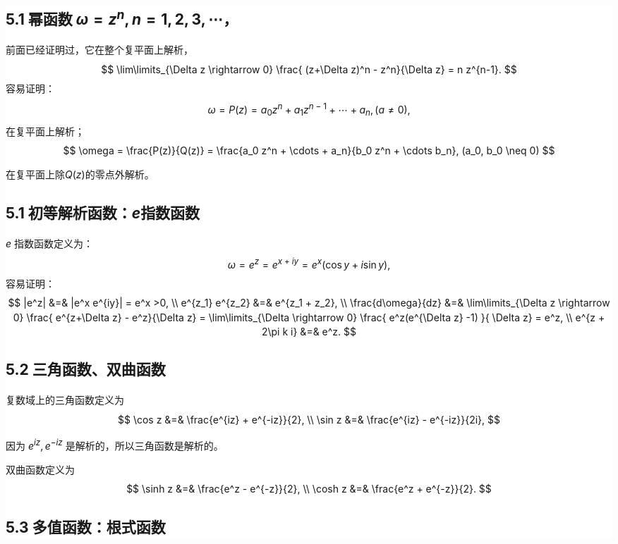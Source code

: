 ## 5.1 幂函数 $\omega = z^n, n=1,2,3,\cdots$，

前面已经证明过，它在整个复平面上解析，
$$
\lim\limits_{\Delta z \rightarrow 0} \frac{ (z+\Delta z)^n - z^n}{\Delta z} = n z^{n-1}.
$$
容易证明：
$$
\omega = P(z) = a_0 z^n + a_1 z^{n-1} + \cdots + a_n, (a \neq 0),
$$
在复平面上解析；
$$
\omega = \frac{P(z)}{Q(z)} = \frac{a_0 z^n + \cdots + a_n}{b_0 z^n + \cdots b_n}, (a_0, b_0 \neq 0)
$$

在复平面上除$Q(z)$的零点外解析。


## 5.1 初等解析函数：$e$指数函数

$e$ 指数函数定义为：
$$
\omega = e^z = e^{x+iy} = e^x(\cos y + i\sin y),
$$
容易证明：
$$
|e^z| &=& |e^x e^{iy}| = e^x >0, \\
e^{z_1} e^{z_2} &=& e^{z_1 + z_2}, \\
\frac{d\omega}{dz} &=& \lim\limits_{\Delta z \rightarrow 0}
\frac{ e^{z+\Delta z} - e^z}{\Delta z} = \lim\limits_{\Delta \rightarrow 0} \frac{ e^z(e^{\Delta z} -1) }{ \Delta z}
= e^z, \\
e^{z + 2\pi k i} &=& e^z.
$$

## 5.2 三角函数、双曲函数

复数域上的三角函数定义为
$$
\cos z &=& \frac{e^{iz} + e^{-iz}}{2}, \\
\sin z &=& \frac{e^{iz} - e^{-iz}}{2i},
$$

因为 $e^{iz}, e^{-iz}$ 是解析的，所以三角函数是解析的。

双曲函数定义为
$$
\sinh z &=& \frac{e^z - e^{-z}}{2}, \\
\cosh z &=& \frac{e^z + e^{-z}}{2}.
$$

## 5.3 多值函数：根式函数
